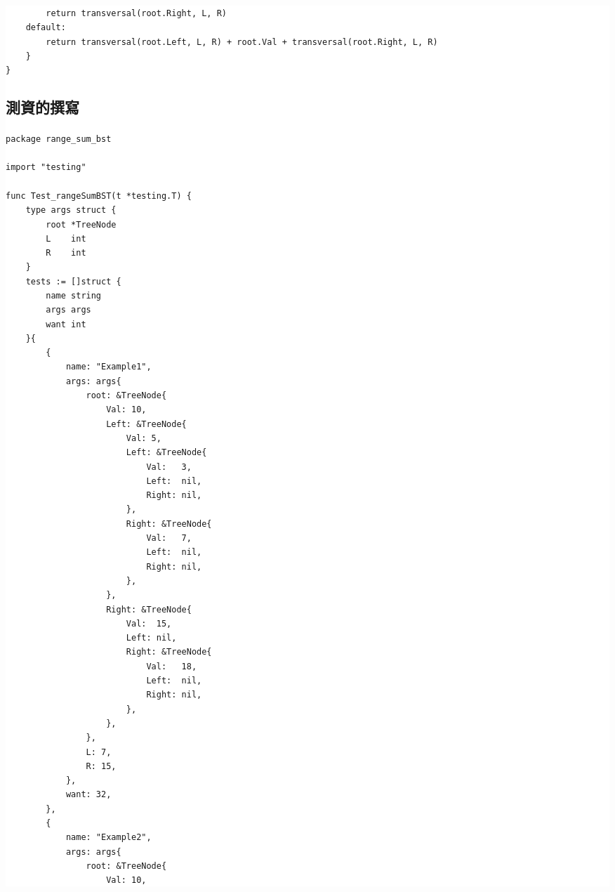```golang
		return transversal(root.Right, L, R)
	default:
		return transversal(root.Left, L, R) + root.Val + transversal(root.Right, L, R)
	}
}

```
## 測資的撰寫
```golang
package range_sum_bst

import "testing"

func Test_rangeSumBST(t *testing.T) {
	type args struct {
		root *TreeNode
		L    int
		R    int
	}
	tests := []struct {
		name string
		args args
		want int
	}{
		{
			name: "Example1",
			args: args{
				root: &TreeNode{
					Val: 10,
					Left: &TreeNode{
						Val: 5,
						Left: &TreeNode{
							Val:   3,
							Left:  nil,
							Right: nil,
						},
						Right: &TreeNode{
							Val:   7,
							Left:  nil,
							Right: nil,
						},
					},
					Right: &TreeNode{
						Val:  15,
						Left: nil,
						Right: &TreeNode{
							Val:   18,
							Left:  nil,
							Right: nil,
						},
					},
				},
				L: 7,
				R: 15,
			},
			want: 32,
		},
		{
			name: "Example2",
			args: args{
				root: &TreeNode{
					Val: 10,
```